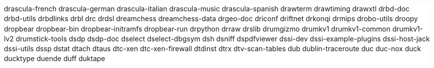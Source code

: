 drascula-french
drascula-german
drascula-italian
drascula-music
drascula-spanish
drawterm
drawtiming
drawxtl
drbd-doc
drbd-utils
drbdlinks
drbl
drc
drdsl
dreamchess
dreamchess-data
drgeo-doc
driconf
driftnet
drkonqi
drmips
drobo-utils
droopy
dropbear
dropbear-bin
dropbear-initramfs
dropbear-run
drpython
drraw
drslib
drumgizmo
drumkv1
drumkv1-common
drumkv1-lv2
drumstick-tools
dsdp
dsdp-doc
dselect
dselect-dbgsym
dsh
dsniff
dspdfviewer
dssi-dev
dssi-example-plugins
dssi-host-jack
dssi-utils
dssp
dstat
dtach
dtaus
dtc-xen
dtc-xen-firewall
dtdinst
dtrx
dtv-scan-tables
dub
dublin-traceroute
duc
duc-nox
duck
ducktype
duende
duff
duktape
